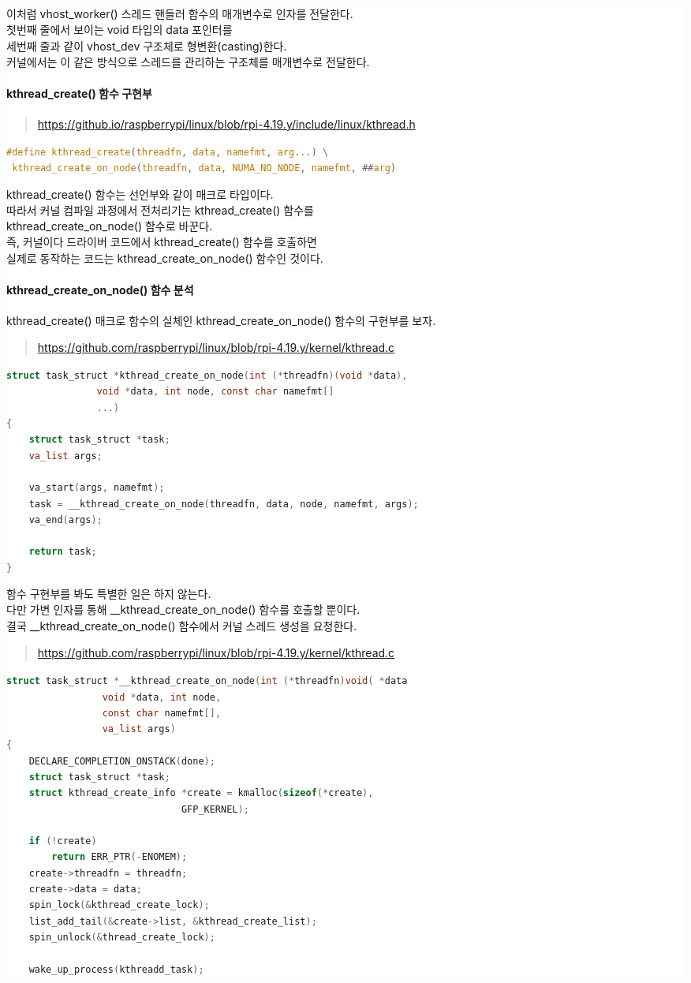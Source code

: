 이처럼 vhost_worker() 스레드 핸들러 함수의 매개변수로 인자를 전달한다.<br>
첫번째 줄에서 보이는 void 타입의 data 포인터를<br>
세번째 줄과 같이 vhost_dev 구조체로 형변환(casting)한다.<br>
커널에서는 이 같은 방식으로 스레드를 관리하는 구조체를 매개변수로 전달한다.

#### kthread_create() 함수 구현부

> <https://github.io/raspberrypi/linux/blob/rpi-4.19.y/include/linux/kthread.h>

```c
#define kthread_create(threadfn, data, namefmt, arg...) \
 kthread_create_on_node(threadfn, data, NUMA_NO_NODE, namefmt, ##arg)
```
kthread_create() 함수는 선언부와 같이 매크로 타입이다.<br>
따라서 커널 컴파일 과정에서 전처리기는 kthread_create() 함수를<br>
kthread_create_on_node() 함수로 바꾼다.<br>
즉, 커널이다 드라이버 코드에서 kthread_create() 함수를 호출하면<br>
실제로 동작하는 코드는 kthread_create_on_node() 함수인 것이다.

#### kthread_create_on_node() 함수 분석
kthread_create() 매크로 함수의 실체인 kthread_create_on_node() 함수의 구현부를 보자.

> <https://github.com/raspberrypi/linux/blob/rpi-4.19.y/kernel/kthread.c>

```c
struct task_struct *kthread_create_on_node(int (*threadfn)(void *data),
				void *data, int node, const char namefmt[]
				...)
{
	struct task_struct *task;
	va_list args;

	va_start(args, namefmt);
	task = __kthread_create_on_node(threadfn, data, node, namefmt, args);
	va_end(args);

	return task;
}
```
함수 구현부를 봐도 특별한 일은 하지 않는다.<br>
다만 가변 인자를 통해 \__kthread_create_on_node() 함수를 호출할 뿐이다.<br>
결국 \__kthread_create_on_node() 함수에서 커널 스레드 생성을 요청한다.

> <https://github.com/raspberrypi/linux/blob/rpi-4.19.y/kernel/kthread.c>

```c
struct task_struct *__kthread_create_on_node(int (*threadfn)void( *data
                 void *data, int node,
                 const char namefmt[],
                 va_list args)
{
    DECLARE_COMPLETION_ONSTACK(done);
    struct task_struct *task;
    struct kthread_create_info *create = kmalloc(sizeof(*create),
                               GFP_KERNEL);

    if (!create)
        return ERR_PTR(-ENOMEM);
    create->threadfn = threadfn;
    create->data = data;
    spin_lock(&kthread_create_lock);
    list_add_tail(&create->list, &kthread_create_list);
    spin_unlock(&thread_create_lock);

    wake_up_process(kthreadd_task);
```

